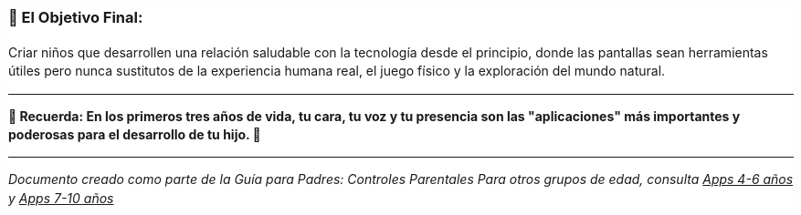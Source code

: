 ### **🎊 El Objetivo Final:**
Criar niños que desarrollen una relación saludable con la tecnología desde el principio, donde las pantallas sean herramientas útiles pero nunca sustitutos de la experiencia humana real, el juego físico y la exploración del mundo natural.

---

**🌟 Recuerda: En los primeros tres años de vida, tu cara, tu voz y tu presencia son las "aplicaciones" más importantes y poderosas para el desarrollo de tu hijo. 🌟**

---

*Documento creado como parte de la Guía para Padres: Controles Parentales*
*Para otros grupos de edad, consulta [Apps 4-6 años](/apps-4-6-anos/) y [Apps 7-10 años](/apps-7-10-anos/)* 